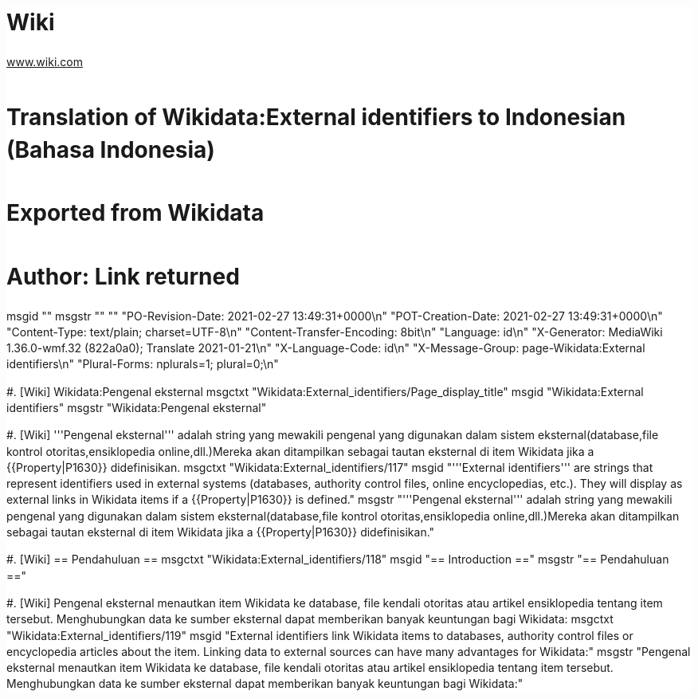 # Wiki
www.wiki.com

# Translation of Wikidata:External identifiers to Indonesian (Bahasa Indonesia)
# Exported from Wikidata
#
# Author: Link returned
msgid ""
msgstr ""
""
"PO-Revision-Date: 2021-02-27 13:49:31+0000\n"
"POT-Creation-Date: 2021-02-27 13:49:31+0000\n"
"Content-Type: text/plain; charset=UTF-8\n"
"Content-Transfer-Encoding: 8bit\n"
"Language: id\n"
"X-Generator: MediaWiki 1.36.0-wmf.32 (822a0a0); Translate 2021-01-21\n"
"X-Language-Code: id\n"
"X-Message-Group: page-Wikidata:External identifiers\n"
"Plural-Forms: nplurals=1; plural=0;\n"

#. [Wiki] Wikidata:Pengenal eksternal
msgctxt "Wikidata:External_identifiers/Page_display_title"
msgid "Wikidata:External identifiers"
msgstr "Wikidata:Pengenal eksternal"

#. [Wiki] '''Pengenal eksternal''' adalah string yang mewakili pengenal yang digunakan dalam sistem eksternal(database,file kontrol otoritas,ensiklopedia online,dll.)Mereka akan ditampilkan sebagai tautan eksternal di item Wikidata jika a {{Property|P1630}} didefinisikan.
msgctxt "Wikidata:External_identifiers/117"
msgid "'''External identifiers''' are strings that represent identifiers used in external systems (databases, authority control files, online encyclopedias, etc.). They will display as external links in Wikidata items if a {{Property|P1630}} is defined."
msgstr "'''Pengenal eksternal''' adalah string yang mewakili pengenal yang digunakan dalam sistem eksternal(database,file kontrol otoritas,ensiklopedia online,dll.)Mereka akan ditampilkan sebagai tautan eksternal di item Wikidata jika a {{Property|P1630}} didefinisikan."

#. [Wiki] == Pendahuluan ==
msgctxt "Wikidata:External_identifiers/118"
msgid "== Introduction =="
msgstr "== Pendahuluan =="

#. [Wiki] Pengenal eksternal menautkan item Wikidata ke database, file kendali otoritas atau artikel ensiklopedia tentang item tersebut. Menghubungkan data ke sumber eksternal dapat memberikan banyak keuntungan bagi Wikidata:
msgctxt "Wikidata:External_identifiers/119"
msgid "External identifiers link Wikidata items to databases, authority control files or encyclopedia articles about the item. Linking data to external sources can have many advantages for Wikidata:"
msgstr "Pengenal eksternal menautkan item Wikidata ke database, file kendali otoritas atau artikel ensiklopedia tentang item tersebut. Menghubungkan data ke sumber eksternal dapat memberikan banyak keuntungan bagi Wikidata:"
